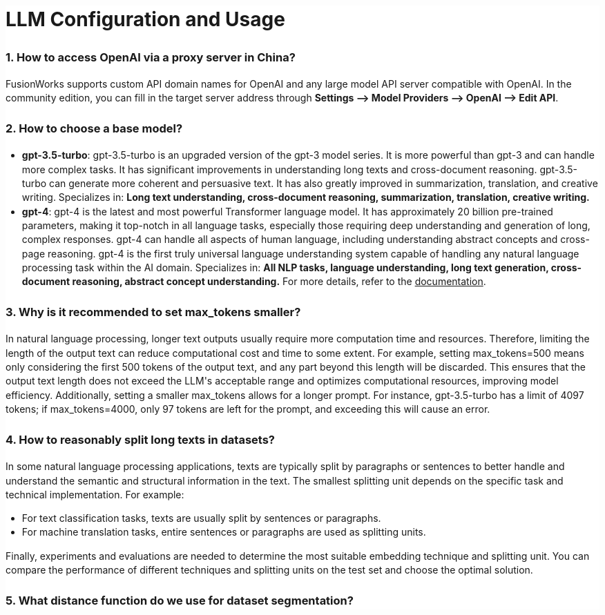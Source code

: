 # LLM Configuration and Usage

### 1. How to access OpenAI via a proxy server in China?

FusionWorks supports custom API domain names for OpenAI and any large model API server compatible with OpenAI. In the community edition, you can fill in the target server address through **Settings --> Model Providers --> OpenAI --> Edit API**.

### 2. How to choose a base model?

* **gpt-3.5-turbo**: gpt-3.5-turbo is an upgraded version of the gpt-3 model series. It is more powerful than gpt-3 and can handle more complex tasks. It has significant improvements in understanding long texts and cross-document reasoning. gpt-3.5-turbo can generate more coherent and persuasive text. It has also greatly improved in summarization, translation, and creative writing. Specializes in: **Long text understanding, cross-document reasoning, summarization, translation, creative writing.**
* **gpt-4**: gpt-4 is the latest and most powerful Transformer language model. It has approximately 20 billion pre-trained parameters, making it top-notch in all language tasks, especially those requiring deep understanding and generation of long, complex responses. gpt-4 can handle all aspects of human language, including understanding abstract concepts and cross-page reasoning. gpt-4 is the first truly universal language understanding system capable of handling any natural language processing task within the AI domain. Specializes in: **All NLP tasks, language understanding, long text generation, cross-document reasoning, abstract concept understanding.** For more details, refer to the [documentation](https://platform.openai.com/docs/models/overview).

### 3. Why is it recommended to set max_tokens smaller?

In natural language processing, longer text outputs usually require more computation time and resources. Therefore, limiting the length of the output text can reduce computational cost and time to some extent. For example, setting max_tokens=500 means only considering the first 500 tokens of the output text, and any part beyond this length will be discarded. This ensures that the output text length does not exceed the LLM's acceptable range and optimizes computational resources, improving model efficiency. Additionally, setting a smaller max_tokens allows for a longer prompt. For instance, gpt-3.5-turbo has a limit of 4097 tokens; if max_tokens=4000, only 97 tokens are left for the prompt, and exceeding this will cause an error.

### 4. How to reasonably split long texts in datasets?

In some natural language processing applications, texts are typically split by paragraphs or sentences to better handle and understand the semantic and structural information in the text. The smallest splitting unit depends on the specific task and technical implementation. For example:

* For text classification tasks, texts are usually split by sentences or paragraphs.
* For machine translation tasks, entire sentences or paragraphs are used as splitting units.

Finally, experiments and evaluations are needed to determine the most suitable embedding technique and splitting unit. You can compare the performance of different techniques and splitting units on the test set and choose the optimal solution.

### 5. What distance function do we use for dataset segmentation?
